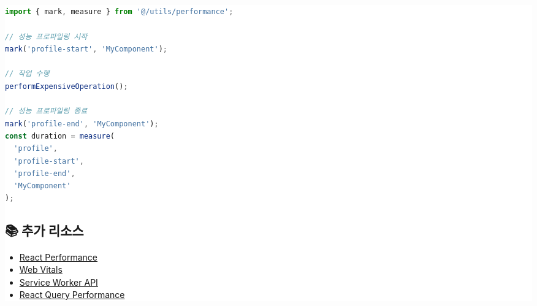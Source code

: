```typescript
import { mark, measure } from '@/utils/performance';

// 성능 프로파일링 시작
mark('profile-start', 'MyComponent');

// 작업 수행
performExpensiveOperation();

// 성능 프로파일링 종료
mark('profile-end', 'MyComponent');
const duration = measure(
  'profile',
  'profile-start',
  'profile-end',
  'MyComponent'
);
```

## 📚 추가 리소스

- [React Performance](https://react.dev/learn/render-and-commit)
- [Web Vitals](https://web.dev/vitals/)
- [Service Worker API](https://developer.mozilla.org/en-US/docs/Web/API/Service_Worker_API)
- [React Query Performance](https://tanstack.com/query/latest/docs/react/guides/performance)
